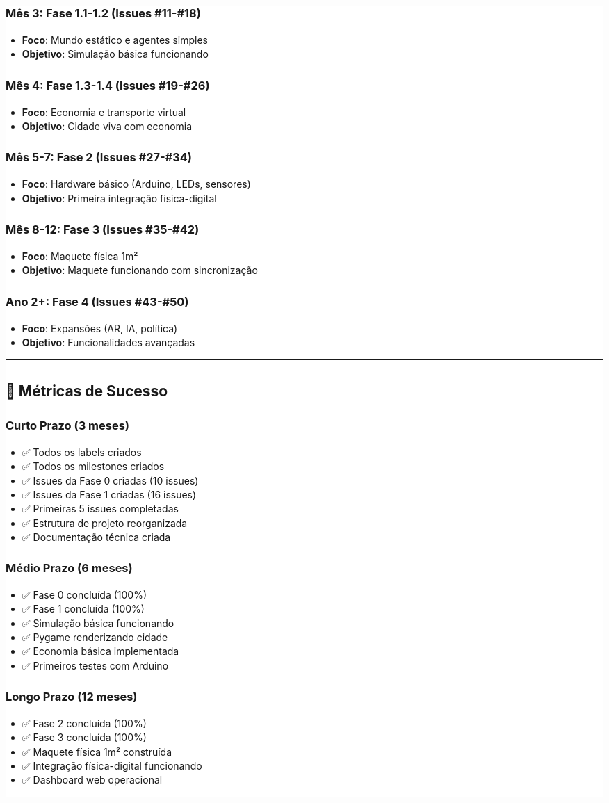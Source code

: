 ### Mês 3: Fase 1.1-1.2 (Issues #11-#18)
- **Foco**: Mundo estático e agentes simples
- **Objetivo**: Simulação básica funcionando

### Mês 4: Fase 1.3-1.4 (Issues #19-#26)
- **Foco**: Economia e transporte virtual
- **Objetivo**: Cidade viva com economia

### Mês 5-7: Fase 2 (Issues #27-#34)
- **Foco**: Hardware básico (Arduino, LEDs, sensores)
- **Objetivo**: Primeira integração física-digital

### Mês 8-12: Fase 3 (Issues #35-#42)
- **Foco**: Maquete física 1m²
- **Objetivo**: Maquete funcionando com sincronização

### Ano 2+: Fase 4 (Issues #43-#50)
- **Foco**: Expansões (AR, IA, política)
- **Objetivo**: Funcionalidades avançadas

---

## 🎯 Métricas de Sucesso

### Curto Prazo (3 meses)
- ✅ Todos os labels criados
- ✅ Todos os milestones criados
- ✅ Issues da Fase 0 criadas (10 issues)
- ✅ Issues da Fase 1 criadas (16 issues)
- ✅ Primeiras 5 issues completadas
- ✅ Estrutura de projeto reorganizada
- ✅ Documentação técnica criada

### Médio Prazo (6 meses)
- ✅ Fase 0 concluída (100%)
- ✅ Fase 1 concluída (100%)
- ✅ Simulação básica funcionando
- ✅ Pygame renderizando cidade
- ✅ Economia básica implementada
- ✅ Primeiros testes com Arduino

### Longo Prazo (12 meses)
- ✅ Fase 2 concluída (100%)
- ✅ Fase 3 concluída (100%)
- ✅ Maquete física 1m² construída
- ✅ Integração física-digital funcionando
- ✅ Dashboard web operacional

---

